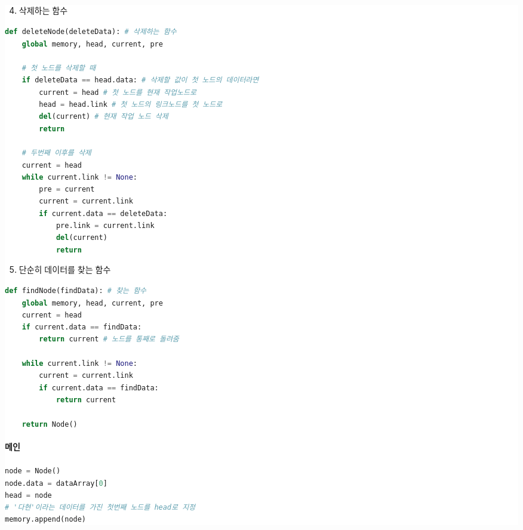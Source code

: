 4. 삭제하는 함수


```python
def deleteNode(deleteData): # 삭제하는 함수
    global memory, head, current, pre
    
    # 첫 노드를 삭제할 때
    if deleteData == head.data: # 삭제할 값이 첫 노드의 데이터라면
        current = head # 첫 노드를 현재 작업노드로
        head = head.link # 첫 노드의 링크노드를 첫 노드로
        del(current) # 현재 작업 노드 삭제
        return
    
    # 두번째 이후를 삭제
    current = head
    while current.link != None:
        pre = current
        current = current.link
        if current.data == deleteData:
            pre.link = current.link
            del(current)
            return

```

5. 단순히 데이터를 찾는 함수


```python
def findNode(findData): # 찾는 함수
    global memory, head, current, pre
    current = head
    if current.data == findData:
        return current # 노드를 통째로 돌려줌
    
    while current.link != None:
        current = current.link
        if current.data == findData:
            return current
    
    return Node()
```

#### 메인


```python
node = Node()
node.data = dataArray[0]
head = node 
# '다현'이라는 데이터를 가진 첫번째 노드를 head로 지정
memory.append(node)
```

